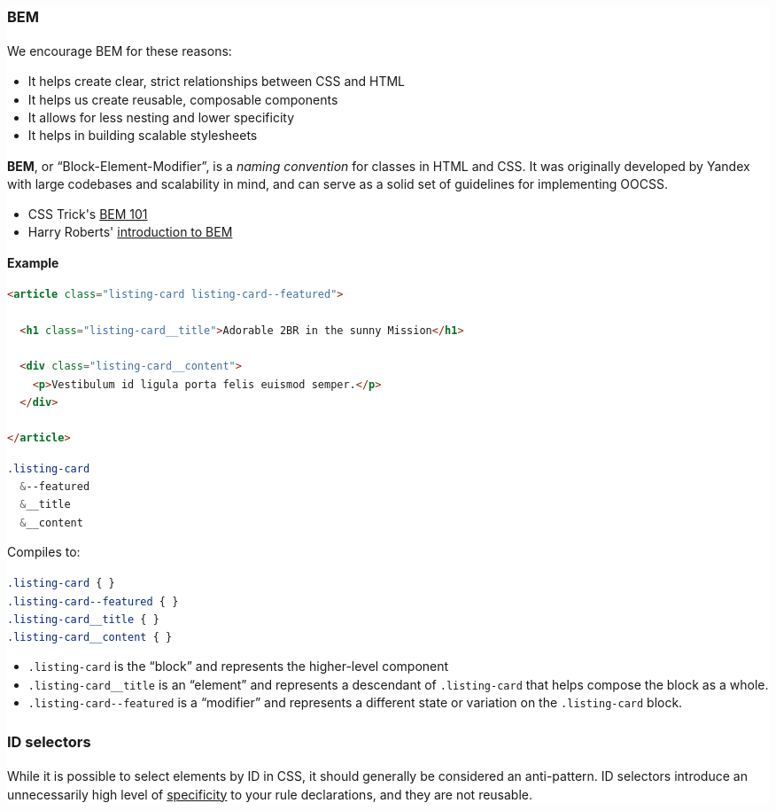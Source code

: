 ### BEM

We encourage BEM for these reasons:

  * It helps create clear, strict relationships between CSS and HTML
  * It helps us create reusable, composable components
  * It allows for less nesting and lower specificity
  * It helps in building scalable stylesheets

**BEM**, or “Block-Element-Modifier”, is a _naming convention_ for classes in HTML and CSS. It was originally developed by Yandex with large codebases and scalability in mind, and can serve as a solid set of guidelines for implementing OOCSS.

  * CSS Trick's [BEM 101](https://css-tricks.com/bem-101/)
  * Harry Roberts' [introduction to BEM](http://csswizardry.com/2013/01/mindbemding-getting-your-head-round-bem-syntax/)

**Example**

```html
<article class="listing-card listing-card--featured">

  <h1 class="listing-card__title">Adorable 2BR in the sunny Mission</h1>

  <div class="listing-card__content">
    <p>Vestibulum id ligula porta felis euismod semper.</p>
  </div>

</article>
```

```sass
.listing-card
  &--featured
  &__title
  &__content
```

Compiles to: 

```css
.listing-card { }
.listing-card--featured { }
.listing-card__title { }
.listing-card__content { }
```

  * `.listing-card` is the “block” and represents the higher-level component
  * `.listing-card__title` is an “element” and represents a descendant of `.listing-card` that helps compose the block as a whole.
  * `.listing-card--featured` is a “modifier” and represents a different state or variation on the `.listing-card` block.

### ID selectors

While it is possible to select elements by ID in CSS, it should generally be considered an anti-pattern. ID selectors introduce an unnecessarily high level of [specificity](https://developer.mozilla.org/en-US/docs/Web/CSS/Specificity) to your rule declarations, and they are not reusable.
